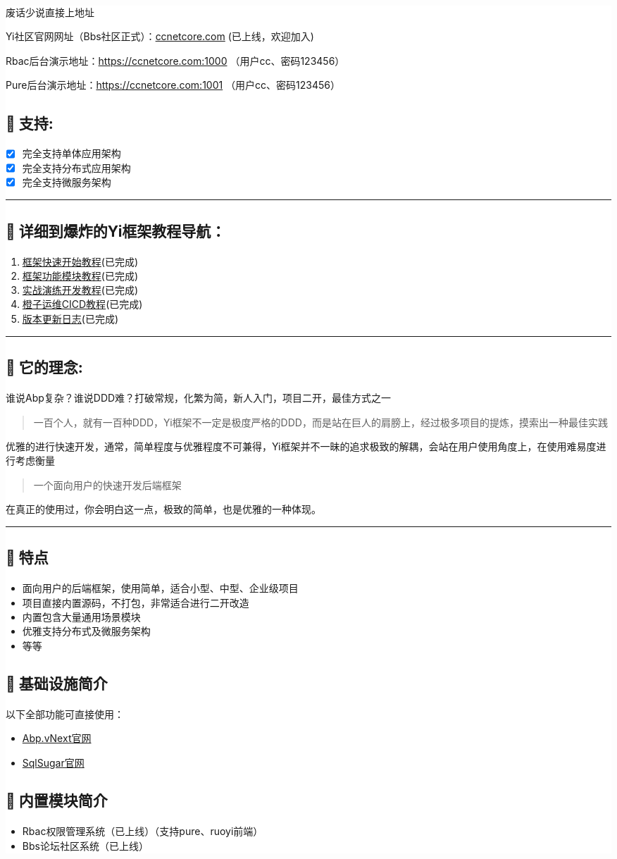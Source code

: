废话少说直接上地址

Yi社区官网网址（Bbs社区正式）：[ccnetcore.com](https://ccnetcore.com)  (已上线，欢迎加入)

Rbac后台演示地址：https://ccnetcore.com:1000  （用户cc、密码123456）

Pure后台演示地址：https://ccnetcore.com:1001  （用户cc、密码123456）

##  🍏  支持:

- [x] 完全支持单体应用架构
- [x] 完全支持分布式应用架构
- [x] 完全支持微服务架构

****
##  🍇  详细到爆炸的Yi框架教程导航：

1. [框架快速开始教程](https://ccnetcore.com/article/aaa00329-7f35-d3fe-d258-3a0f8380b742)(已完成)
2. [框架功能模块教程](https://ccnetcore.com/article/8c464ab3-8ba5-2761-a4b0-3a0f83a9f312)(已完成)
3. [实战演练开发教程](https://ccnetcore.com/article/e89c9593-f337-ada7-d108-3a0f83ae48e6)(已完成)
4. [橙子运维CICD教程](https://ccnetcore.com/article/6b80ed42-50cd-db15-c073-3a0fa8f7fd77)(已完成)
5. [版本更新日志](https://ccnetcore.com/article/e9e69a38-ce1e-06f5-7944-3a0fdc942ef3)(已完成)

****
##  🍓  它的理念:
谁说Abp复杂？谁说DDD难？打破常规，化繁为简，新人入门，项目二开，最佳方式之一

> 一百个人，就有一百种DDD，Yi框架不一定是极度严格的DDD，而是站在巨人的肩膀上，经过极多项目的提炼，摸索出一种最佳实践


优雅的进行快速开发，通常，简单程度与优雅程度不可兼得，Yi框架并不一昧的追求极致的解耦，会站在用户使用角度上，在使用难易度进行考虑衡量

> 一个面向用户的快速开发后端框架

在真正的使用过，你会明白这一点，极致的简单，也是优雅的一种体现。
****

##  🍍  特点
- 面向用户的后端框架，使用简单，适合小型、中型、企业级项目
- 项目直接内置源码，不打包，非常适合进行二开改造
- 内置包含大量通用场景模块
- 优雅支持分布式及微服务架构
- 等等

##  🍍  基础设施简介

以下全部功能可直接使用：

- [Abp.vNext官网](https://docs.abp.io/zh-Hans/abp/latest/)

- [SqlSugar官网](https://www.donet5.com/home/doc)

##  🍅  内置模块简介
- Rbac权限管理系统（已上线）（支持pure、ruoyi前端）
- Bbs论坛社区系统（已上线）

